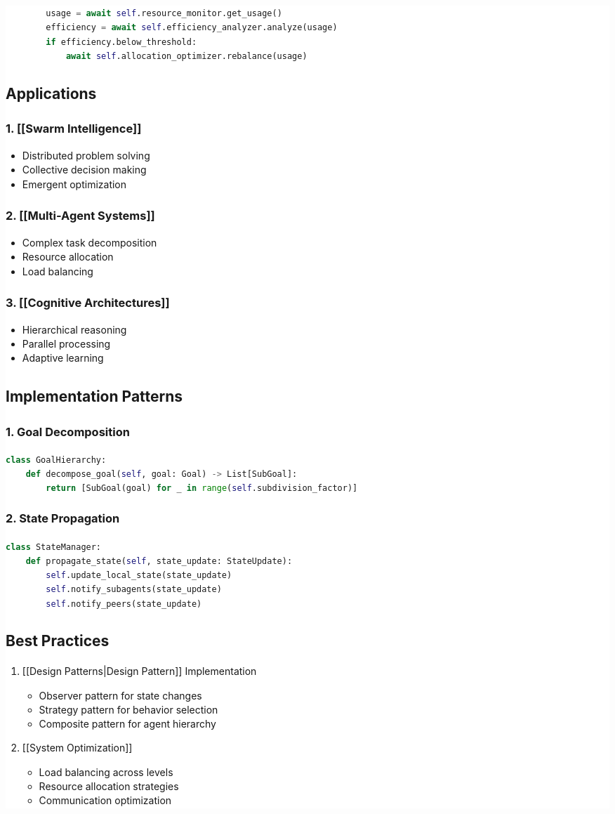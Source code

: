 ```python
        usage = await self.resource_monitor.get_usage()
        efficiency = await self.efficiency_analyzer.analyze(usage)
        if efficiency.below_threshold:
            await self.allocation_optimizer.rebalance(usage)
```

## Applications

### 1. [[Swarm Intelligence]]
- Distributed problem solving
- Collective decision making
- Emergent optimization

### 2. [[Multi-Agent Systems]]
- Complex task decomposition
- Resource allocation
- Load balancing

### 3. [[Cognitive Architectures]]
- Hierarchical reasoning
- Parallel processing
- Adaptive learning

## Implementation Patterns

### 1. Goal Decomposition
```python
class GoalHierarchy:
    def decompose_goal(self, goal: Goal) -> List[SubGoal]:
        return [SubGoal(goal) for _ in range(self.subdivision_factor)]
```

### 2. State Propagation
```python
class StateManager:
    def propagate_state(self, state_update: StateUpdate):
        self.update_local_state(state_update)
        self.notify_subagents(state_update)
        self.notify_peers(state_update)
```

## Best Practices

1. [[Design Patterns|Design Pattern]] Implementation
   - Observer pattern for state changes
   - Strategy pattern for behavior selection
   - Composite pattern for agent hierarchy

2. [[System Optimization]]
   - Load balancing across levels
   - Resource allocation strategies
   - Communication optimization
